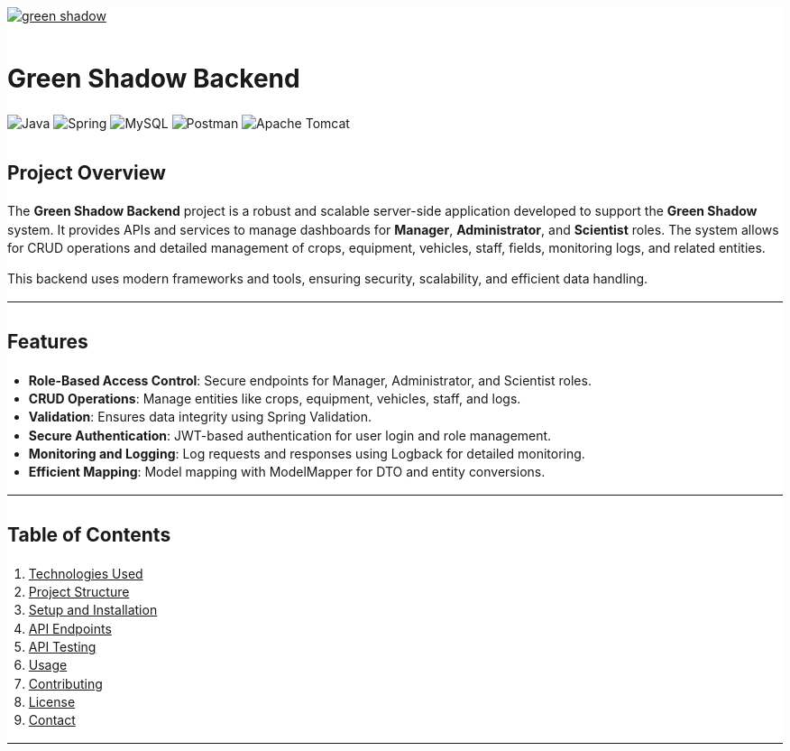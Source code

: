 <a href="https://git.io/typing-svg">
  <img src="https://readme-typing-svg.herokuapp.com?font=Fira+Code&weight=600&size=50&pause=1000&center=true&vCenter=true&color=00FF00&width=835&height=70&lines=GREEN+SHADOW+BACKEND" alt="green shadow" />
</a>

# Green Shadow Backend 
![Java](https://img.shields.io/badge/Java-ED8B00?style=for-the-badge&logo=java&logoColor=white)
![Spring](https://img.shields.io/badge/Spring-6DB33F?style=for-the-badge&logo=spring&logoColor=white)
![MySQL](https://img.shields.io/badge/MySQL-4479A1?style=for-the-badge&logo=mysql&logoColor=white)
![Postman](https://img.shields.io/badge/Postman-FF6C37?style=for-the-badge&logo=postman&logoColor=white)
![Apache Tomcat](https://img.shields.io/badge/Apache%20Tomcat-F8DC75?style=for-the-badge&logo=apache-tomcat&logoColor=black)

## Project Overview

The **Green Shadow Backend** project is a robust and scalable server-side application developed to support the **Green Shadow** system. It provides APIs and services to manage dashboards for **Manager**, **Administrator**, and **Scientist** roles. The system allows for CRUD operations and detailed management of crops, equipment, vehicles, staff, fields, monitoring logs, and related entities.  

This backend uses modern frameworks and tools, ensuring security, scalability, and efficient data handling.

---

## Features
- **Role-Based Access Control**: Secure endpoints for Manager, Administrator, and Scientist roles.
- **CRUD Operations**: Manage entities like crops, equipment, vehicles, staff, and logs.
- **Validation**: Ensures data integrity using Spring Validation.
- **Secure Authentication**: JWT-based authentication for user login and role management.
- **Monitoring and Logging**: Log requests and responses using Logback for detailed monitoring.
- **Efficient Mapping**: Model mapping with ModelMapper for DTO and entity conversions.

---

## Table of Contents
1. [Technologies Used](#technologies-used)
2. [Project Structure](#project-structure)
3. [Setup and Installation](#setup-and-installation)
4. [API Endpoints](#api-endpoints)
5. [API Testing](#api-testing)
6. [Usage](#usage)
7. [Contributing](#contributing)
8. [License](#license)
9. [Contact](#contact)

---
